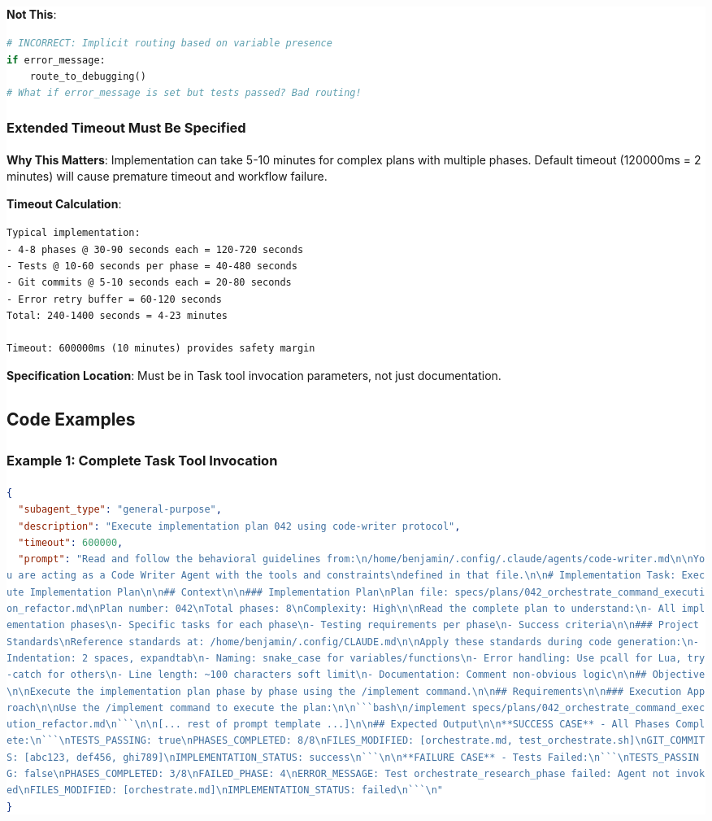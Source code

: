 **Not This**:
```python
# INCORRECT: Implicit routing based on variable presence
if error_message:
    route_to_debugging()
# What if error_message is set but tests passed? Bad routing!
```

### Extended Timeout Must Be Specified

**Why This Matters**: Implementation can take 5-10 minutes for complex plans with multiple phases. Default timeout (120000ms = 2 minutes) will cause premature timeout and workflow failure.

**Timeout Calculation**:
```
Typical implementation:
- 4-8 phases @ 30-90 seconds each = 120-720 seconds
- Tests @ 10-60 seconds per phase = 40-480 seconds
- Git commits @ 5-10 seconds each = 20-80 seconds
- Error retry buffer = 60-120 seconds
Total: 240-1400 seconds = 4-23 minutes

Timeout: 600000ms (10 minutes) provides safety margin
```

**Specification Location**: Must be in Task tool invocation parameters, not just documentation.

## Code Examples

### Example 1: Complete Task Tool Invocation

```json
{
  "subagent_type": "general-purpose",
  "description": "Execute implementation plan 042 using code-writer protocol",
  "timeout": 600000,
  "prompt": "Read and follow the behavioral guidelines from:\n/home/benjamin/.config/.claude/agents/code-writer.md\n\nYou are acting as a Code Writer Agent with the tools and constraints\ndefined in that file.\n\n# Implementation Task: Execute Implementation Plan\n\n## Context\n\n### Implementation Plan\nPlan file: specs/plans/042_orchestrate_command_execution_refactor.md\nPlan number: 042\nTotal phases: 8\nComplexity: High\n\nRead the complete plan to understand:\n- All implementation phases\n- Specific tasks for each phase\n- Testing requirements per phase\n- Success criteria\n\n### Project Standards\nReference standards at: /home/benjamin/.config/CLAUDE.md\n\nApply these standards during code generation:\n- Indentation: 2 spaces, expandtab\n- Naming: snake_case for variables/functions\n- Error handling: Use pcall for Lua, try-catch for others\n- Line length: ~100 characters soft limit\n- Documentation: Comment non-obvious logic\n\n## Objective\n\nExecute the implementation plan phase by phase using the /implement command.\n\n## Requirements\n\n### Execution Approach\n\nUse the /implement command to execute the plan:\n\n```bash\n/implement specs/plans/042_orchestrate_command_execution_refactor.md\n```\n\n[... rest of prompt template ...]\n\n## Expected Output\n\n**SUCCESS CASE** - All Phases Complete:\n```\nTESTS_PASSING: true\nPHASES_COMPLETED: 8/8\nFILES_MODIFIED: [orchestrate.md, test_orchestrate.sh]\nGIT_COMMITS: [abc123, def456, ghi789]\nIMPLEMENTATION_STATUS: success\n```\n\n**FAILURE CASE** - Tests Failed:\n```\nTESTS_PASSING: false\nPHASES_COMPLETED: 3/8\nFAILED_PHASE: 4\nERROR_MESSAGE: Test orchestrate_research_phase failed: Agent not invoked\nFILES_MODIFIED: [orchestrate.md]\nIMPLEMENTATION_STATUS: failed\n```\n"
}
```

